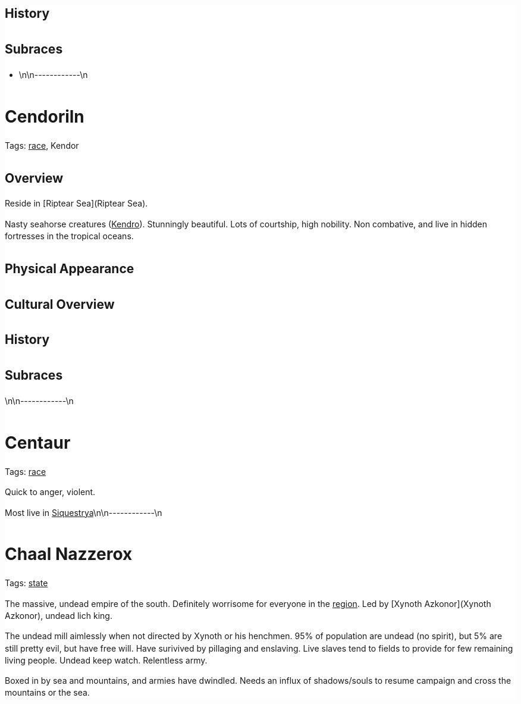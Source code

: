 ## History

## Subraces

- \n\n------------\n

# Cendoriln

Tags: [race](Races), Kendor

## Overview

Reside in [Riptear Sea](Riptear Sea).

Nasty seahorse creatures ([Kendro](Kendro)). Stunningly beautiful. Lots of courtship, high nobility. Non combative, and live in hidden fortresses in the tropical oceans.

## Physical Appearance

## Cultural Overview

## History

## Subraces

\n\n------------\n

# Centaur

Tags: [race](Races)

Quick to anger, violent.

Most live in [Siquestrya](Siquestrya)\n\n------------\n

# Chaal Nazzerox

Tags: [state](States)

The massive, undead empire of the south. Definitely worrisome for everyone in the [region](Regions). Led by [Xynoth Azkonor](Xynoth Azkonor), undead lich king.

The undead mill aimlessly when not directed by Xynoth or his henchmen. 95% of population are undead (no spirit), but 5% are still pretty evil, but have free will. Have surivived by pillaging and enslaving. Live slaves tend to fields to provide for few remaining living people. Undead keep watch. Relentless army.

Boxed in by sea and mountains, and armies have dwindled. Needs an influx of shadows/souls to resume campaign and cross the mountains or the sea.
